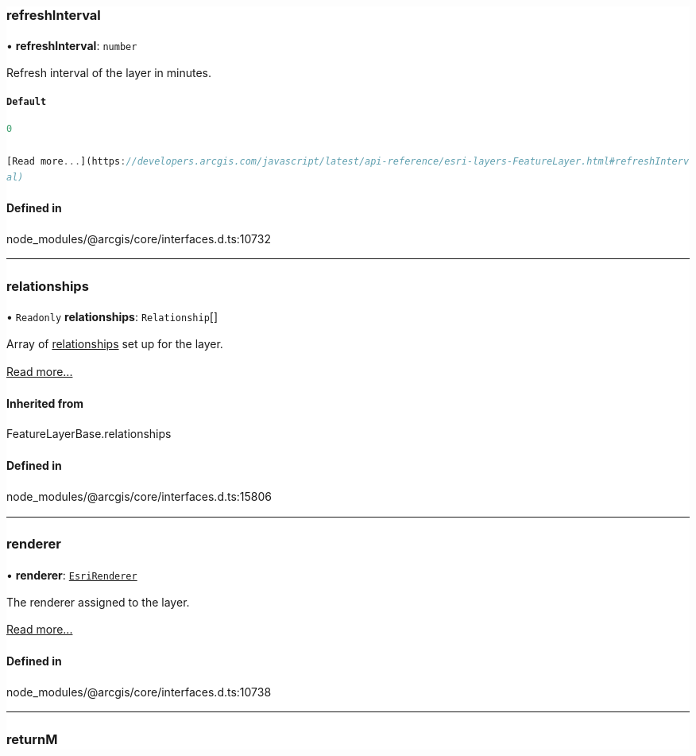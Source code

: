 ### refreshInterval

• **refreshInterval**: `number`

Refresh interval of the layer in minutes.

**`Default`**

```ts
0

[Read more...](https://developers.arcgis.com/javascript/latest/api-reference/esri-layers-FeatureLayer.html#refreshInterval)
```

#### Defined in

node_modules/@arcgis/core/interfaces.d.ts:10732

___

### relationships

• `Readonly` **relationships**: `Relationship`[]

Array of [relationships](https://developers.arcgis.com/javascript/latest/api-reference/esri-layers-support-Relationship.html) set up for the layer.

[Read more...](https://developers.arcgis.com/javascript/latest/api-reference/esri-layers-mixins-FeatureLayerBase.html#relationships)

#### Inherited from

FeatureLayerBase.relationships

#### Defined in

node_modules/@arcgis/core/interfaces.d.ts:15806

___

### renderer

• **renderer**: [`EsriRenderer`](geo_esri.EsriRenderer.md)

The renderer assigned to the layer.

[Read more...](https://developers.arcgis.com/javascript/latest/api-reference/esri-layers-FeatureLayer.html#renderer)

#### Defined in

node_modules/@arcgis/core/interfaces.d.ts:10738

___

### returnM
